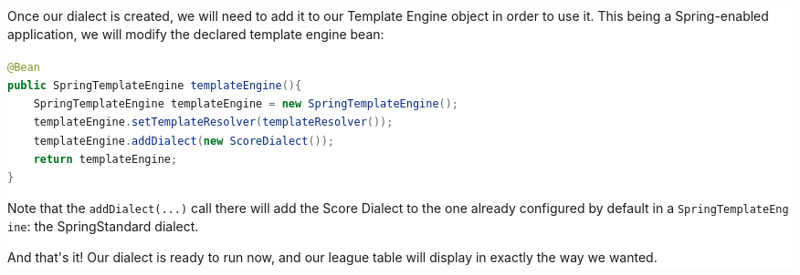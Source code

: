 Once our dialect is created, we will need to add it to our Template Engine object
in order to use it. This being a Spring-enabled application, we will modify
the declared template engine bean:

```java
@Bean
public SpringTemplateEngine templateEngine(){
    SpringTemplateEngine templateEngine = new SpringTemplateEngine();
    templateEngine.setTemplateResolver(templateResolver());
    templateEngine.addDialect(new ScoreDialect());
    return templateEngine;
}
```

Note that the `addDialect(...)` call there will add the Score Dialect to the one
already configured by default in a `SpringTemplateEngine`: the SpringStandard dialect.

And that's it! Our dialect is ready to run now, and our league table will
display in exactly the way we wanted.
